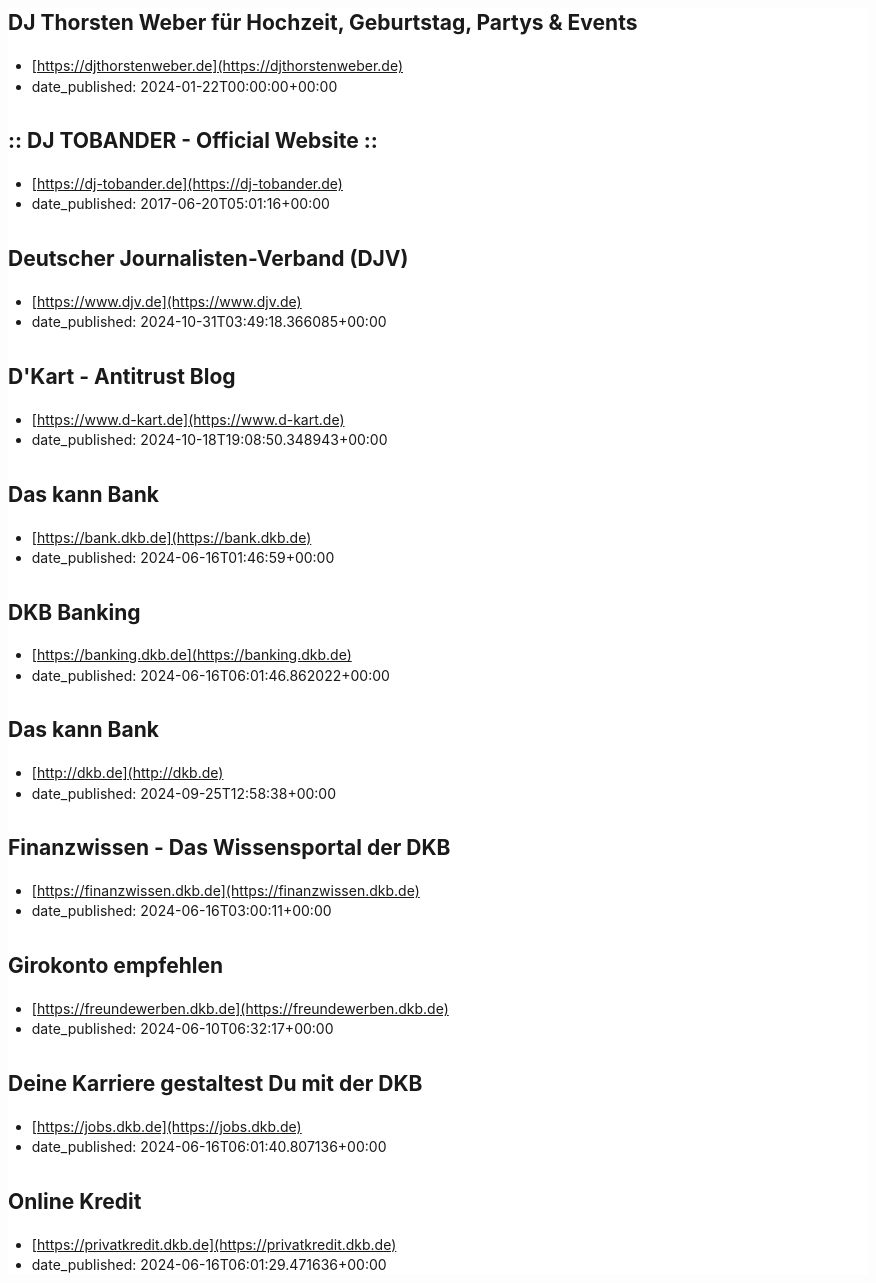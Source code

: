  ## DJ Thorsten Weber für Hochzeit, Geburtstag, Partys & Events
 - [https://djthorstenweber.de](https://djthorstenweber.de)
 - date_published: 2024-01-22T00:00:00+00:00

 ## :: DJ TOBANDER - Official Website ::
 - [https://dj-tobander.de](https://dj-tobander.de)
 - date_published: 2017-06-20T05:01:16+00:00

 ## Deutscher Journalisten-Verband (DJV)
 - [https://www.djv.de](https://www.djv.de)
 - date_published: 2024-10-31T03:49:18.366085+00:00

 ## D'Kart - Antitrust Blog
 - [https://www.d-kart.de](https://www.d-kart.de)
 - date_published: 2024-10-18T19:08:50.348943+00:00

 ## Das kann Bank
 - [https://bank.dkb.de](https://bank.dkb.de)
 - date_published: 2024-06-16T01:46:59+00:00

 ## DKB Banking
 - [https://banking.dkb.de](https://banking.dkb.de)
 - date_published: 2024-06-16T06:01:46.862022+00:00

 ## Das kann Bank
 - [http://dkb.de](http://dkb.de)
 - date_published: 2024-09-25T12:58:38+00:00

 ## Finanzwissen - Das Wissensportal der DKB
 - [https://finanzwissen.dkb.de](https://finanzwissen.dkb.de)
 - date_published: 2024-06-16T03:00:11+00:00

 ## Girokonto empfehlen
 - [https://freundewerben.dkb.de](https://freundewerben.dkb.de)
 - date_published: 2024-06-10T06:32:17+00:00

 ## Deine Karriere gestaltest Du mit der DKB
 - [https://jobs.dkb.de](https://jobs.dkb.de)
 - date_published: 2024-06-16T06:01:40.807136+00:00

 ## Online Kredit
 - [https://privatkredit.dkb.de](https://privatkredit.dkb.de)
 - date_published: 2024-06-16T06:01:29.471636+00:00

